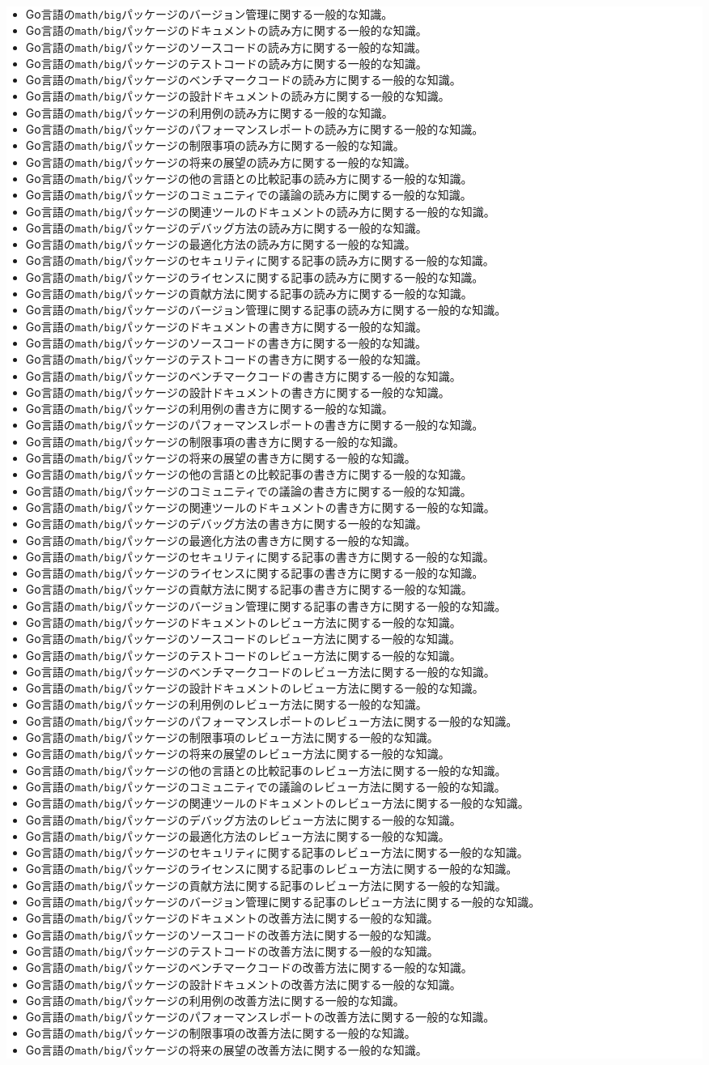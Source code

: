 *   Go言語の`math/big`パッケージのバージョン管理に関する一般的な知識。
*   Go言語の`math/big`パッケージのドキュメントの読み方に関する一般的な知識。
*   Go言語の`math/big`パッケージのソースコードの読み方に関する一般的な知識。
*   Go言語の`math/big`パッケージのテストコードの読み方に関する一般的な知識。
*   Go言語の`math/big`パッケージのベンチマークコードの読み方に関する一般的な知識。
*   Go言語の`math/big`パッケージの設計ドキュメントの読み方に関する一般的な知識。
*   Go言語の`math/big`パッケージの利用例の読み方に関する一般的な知識。
*   Go言語の`math/big`パッケージのパフォーマンスレポートの読み方に関する一般的な知識。
*   Go言語の`math/big`パッケージの制限事項の読み方に関する一般的な知識。
*   Go言語の`math/big`パッケージの将来の展望の読み方に関する一般的な知識。
*   Go言語の`math/big`パッケージの他の言語との比較記事の読み方に関する一般的な知識。
*   Go言語の`math/big`パッケージのコミュニティでの議論の読み方に関する一般的な知識。
*   Go言語の`math/big`パッケージの関連ツールのドキュメントの読み方に関する一般的な知識。
*   Go言語の`math/big`パッケージのデバッグ方法の読み方に関する一般的な知識。
*   Go言語の`math/big`パッケージの最適化方法の読み方に関する一般的な知識。
*   Go言語の`math/big`パッケージのセキュリティに関する記事の読み方に関する一般的な知識。
*   Go言語の`math/big`パッケージのライセンスに関する記事の読み方に関する一般的な知識。
*   Go言語の`math/big`パッケージの貢献方法に関する記事の読み方に関する一般的な知識。
*   Go言語の`math/big`パッケージのバージョン管理に関する記事の読み方に関する一般的な知識。
*   Go言語の`math/big`パッケージのドキュメントの書き方に関する一般的な知識。
*   Go言語の`math/big`パッケージのソースコードの書き方に関する一般的な知識。
*   Go言語の`math/big`パッケージのテストコードの書き方に関する一般的な知識。
*   Go言語の`math/big`パッケージのベンチマークコードの書き方に関する一般的な知識。
*   Go言語の`math/big`パッケージの設計ドキュメントの書き方に関する一般的な知識。
*   Go言語の`math/big`パッケージの利用例の書き方に関する一般的な知識。
*   Go言語の`math/big`パッケージのパフォーマンスレポートの書き方に関する一般的な知識。
*   Go言語の`math/big`パッケージの制限事項の書き方に関する一般的な知識。
*   Go言語の`math/big`パッケージの将来の展望の書き方に関する一般的な知識。
*   Go言語の`math/big`パッケージの他の言語との比較記事の書き方に関する一般的な知識。
*   Go言語の`math/big`パッケージのコミュニティでの議論の書き方に関する一般的な知識。
*   Go言語の`math/big`パッケージの関連ツールのドキュメントの書き方に関する一般的な知識。
*   Go言語の`math/big`パッケージのデバッグ方法の書き方に関する一般的な知識。
*   Go言語の`math/big`パッケージの最適化方法の書き方に関する一般的な知識。
*   Go言語の`math/big`パッケージのセキュリティに関する記事の書き方に関する一般的な知識。
*   Go言語の`math/big`パッケージのライセンスに関する記事の書き方に関する一般的な知識。
*   Go言語の`math/big`パッケージの貢献方法に関する記事の書き方に関する一般的な知識。
*   Go言語の`math/big`パッケージのバージョン管理に関する記事の書き方に関する一般的な知識。
*   Go言語の`math/big`パッケージのドキュメントのレビュー方法に関する一般的な知識。
*   Go言語の`math/big`パッケージのソースコードのレビュー方法に関する一般的な知識。
*   Go言語の`math/big`パッケージのテストコードのレビュー方法に関する一般的な知識。
*   Go言語の`math/big`パッケージのベンチマークコードのレビュー方法に関する一般的な知識。
*   Go言語の`math/big`パッケージの設計ドキュメントのレビュー方法に関する一般的な知識。
*   Go言語の`math/big`パッケージの利用例のレビュー方法に関する一般的な知識。
*   Go言語の`math/big`パッケージのパフォーマンスレポートのレビュー方法に関する一般的な知識。
*   Go言語の`math/big`パッケージの制限事項のレビュー方法に関する一般的な知識。
*   Go言語の`math/big`パッケージの将来の展望のレビュー方法に関する一般的な知識。
*   Go言語の`math/big`パッケージの他の言語との比較記事のレビュー方法に関する一般的な知識。
*   Go言語の`math/big`パッケージのコミュニティでの議論のレビュー方法に関する一般的な知識。
*   Go言語の`math/big`パッケージの関連ツールのドキュメントのレビュー方法に関する一般的な知識。
*   Go言語の`math/big`パッケージのデバッグ方法のレビュー方法に関する一般的な知識。
*   Go言語の`math/big`パッケージの最適化方法のレビュー方法に関する一般的な知識。
*   Go言語の`math/big`パッケージのセキュリティに関する記事のレビュー方法に関する一般的な知識。
*   Go言語の`math/big`パッケージのライセンスに関する記事のレビュー方法に関する一般的な知識。
*   Go言語の`math/big`パッケージの貢献方法に関する記事のレビュー方法に関する一般的な知識。
*   Go言語の`math/big`パッケージのバージョン管理に関する記事のレビュー方法に関する一般的な知識。
*   Go言語の`math/big`パッケージのドキュメントの改善方法に関する一般的な知識。
*   Go言語の`math/big`パッケージのソースコードの改善方法に関する一般的な知識。
*   Go言語の`math/big`パッケージのテストコードの改善方法に関する一般的な知識。
*   Go言語の`math/big`パッケージのベンチマークコードの改善方法に関する一般的な知識。
*   Go言語の`math/big`パッケージの設計ドキュメントの改善方法に関する一般的な知識。
*   Go言語の`math/big`パッケージの利用例の改善方法に関する一般的な知識。
*   Go言語の`math/big`パッケージのパフォーマンスレポートの改善方法に関する一般的な知識。
*   Go言語の`math/big`パッケージの制限事項の改善方法に関する一般的な知識。
*   Go言語の`math/big`パッケージの将来の展望の改善方法に関する一般的な知識。